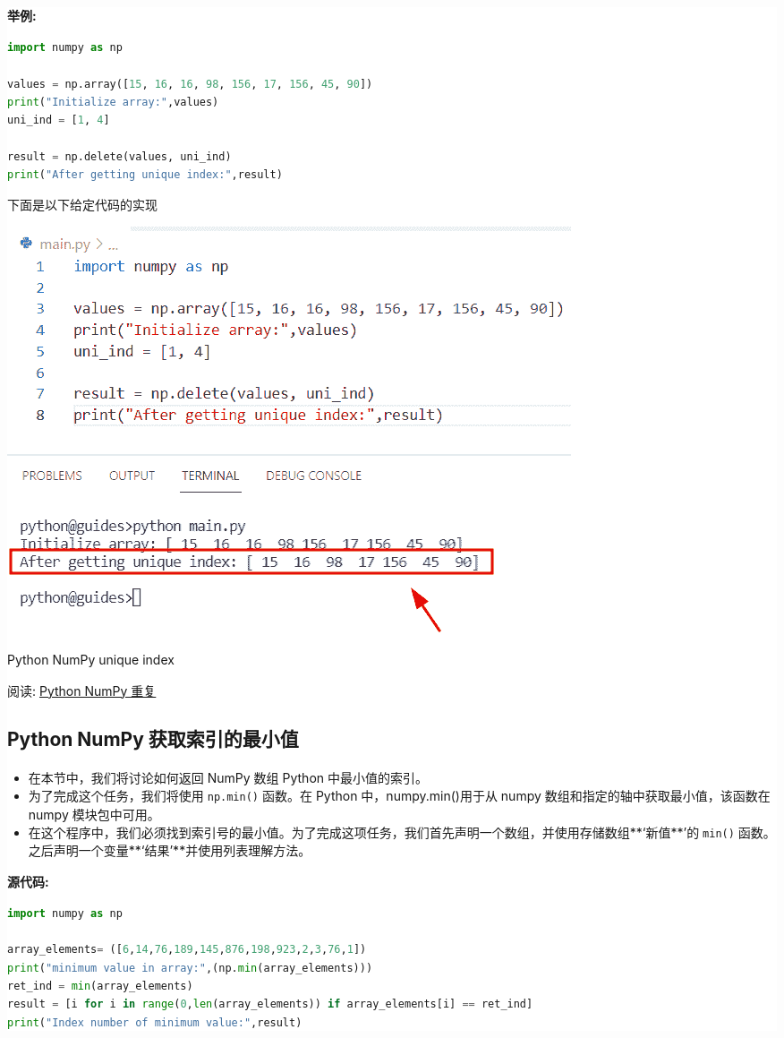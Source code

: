 **举例:**

```py
import numpy as np

values = np.array([15, 16, 16, 98, 156, 17, 156, 45, 90])
print("Initialize array:",values)
uni_ind = [1, 4]

result = np.delete(values, uni_ind)
print("After getting unique index:",result)
```

下面是以下给定代码的实现

![Python NumPy unique index](img/3bb641d9cb92484ec0c0c1e269779275.png "Python NumPy unique")

Python NumPy unique index

阅读: [Python NumPy 重复](https://pythonguides.com/python-numpy-repeat/)

## Python NumPy 获取索引的最小值

*   在本节中，我们将讨论如何返回 NumPy 数组 Python 中最小值的索引。
*   为了完成这个任务，我们将使用 `np.min()` 函数。在 Python 中，numpy.min()用于从 numpy 数组和指定的轴中获取最小值，该函数在 numpy 模块包中可用。
*   在这个程序中，我们必须找到索引号的最小值。为了完成这项任务，我们首先声明一个数组，并使用存储数组**‘新值**’的 `min()` 函数。之后声明一个变量**‘结果’**并使用列表理解方法。

**源代码:**

```py
import numpy as np

array_elements= ([6,14,76,189,145,876,198,923,2,3,76,1])
print("minimum value in array:",(np.min(array_elements)))
ret_ind = min(array_elements)
result = [i for i in range(0,len(array_elements)) if array_elements[i] == ret_ind]
print("Index number of minimum value:",result)
```
